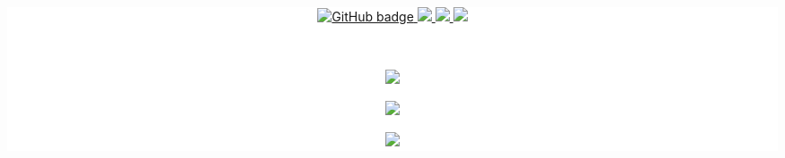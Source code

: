 <p align="center">
  <a href="https://github.com/rosterloh?tab=followers">
    <img src="https://img.shields.io/github/followers/rosterloh?label=Followers&logo=GitHub&style=for-the-badge" alt="GitHub badge" />
  </a>
  <a href="http://twitter.com/riosterloh">
    <img src="https://img.shields.io/twitter/follow/riosterloh?label=Twitter&logo=twitter&style=for-the-badge" />
  </a>
  <a href="http://instagram.com/riosterloh">
    <img src="https://img.shields.io/badge/instagram-%23E4405F.svg?&style=for-the-badge&logo=instagram&logoColor=white" />
  </a>
  <a href="http://linkedin.com/in/richardosterloh">
    <img src="https://img.shields.io/badge/linkedin-%230077B5.svg?&style=for-the-badge&logo=linkedin&logoColor=white" />
  </a>
</p>

</br>

<p align="center"><img width="80%" src="https://github-readme-stats.vercel.app/api?username=rosterloh&show_icons=true&theme=dark" /></p>
<p align="center"><img width="80%" src="https://github-readme-stats.vercel.app/api/top-langs/?username=rosterloh&layout=compact&theme=dark" /></p>
<p align="center"><img width="80%" src="https://skillicons.dev/icons?i=bash,c,cpp,cmake,docker,git,linux,opencv,py,qt,raspberrypi,rust" /></p>
